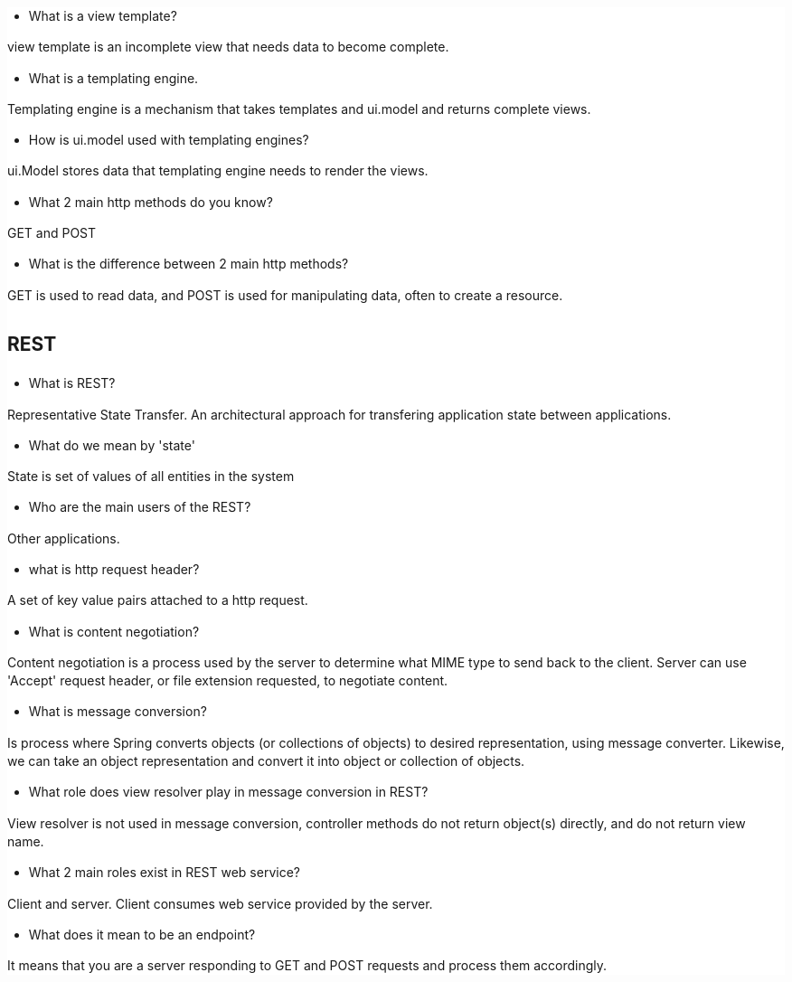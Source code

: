 * What is a view template?

view template is an incomplete view that needs data to become complete.

* What is a templating engine.

Templating engine is a mechanism that takes templates and ui.model and returns complete views.

* How is ui.model used with templating engines?

ui.Model stores data that templating engine needs to render the views.

* What 2 main http methods do you know? 

GET and POST

* What is the difference between 2 main http methods?

GET is used to read data, and POST is used for manipulating data, often to create a resource.

## REST

* What is REST?

Representative State Transfer. An architectural approach for transfering application state between applications.

* What do we mean by 'state'

State is set of values of all entities in the system

* Who are the main users of the REST?

Other applications.

* what is http request header?

A set of key value pairs attached to a http request.

* What is content negotiation?

Content negotiation is a process used by the server to determine what MIME type to send back to the client. Server can use 'Accept' request header, or file extension requested, to negotiate content.

* What is message conversion?

Is process where Spring converts objects (or collections of objects) to desired representation, using message converter.
Likewise, we can take an object representation and convert it into object or collection of objects.

* What role does view resolver play in message conversion in REST?

View resolver is not used in message conversion, controller methods do not return object(s) directly, and do not return view name.

* What 2 main roles exist in REST web service?

Client and server. Client consumes web service provided by the server.

* What does it mean to be an endpoint?

It means that you are a server responding to GET and POST requests and process them accordingly.
